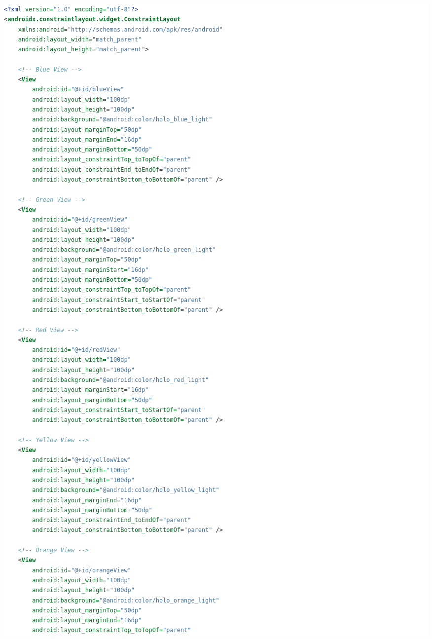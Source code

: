 ```xml
<?xml version="1.0" encoding="utf-8"?>
<androidx.constraintlayout.widget.ConstraintLayout
    xmlns:android="http://schemas.android.com/apk/res/android"
    android:layout_width="match_parent"
    android:layout_height="match_parent">

    <!-- Blue View -->
    <View
        android:id="@+id/blueView"
        android:layout_width="100dp"
        android:layout_height="100dp"
        android:background="@android:color/holo_blue_light"
        android:layout_marginTop="50dp"
        android:layout_marginEnd="16dp"
        android:layout_marginBottom="50dp"
        android:layout_constraintTop_toTopOf="parent"
        android:layout_constraintEnd_toEndOf="parent"
        android:layout_constraintBottom_toBottomOf="parent" />

    <!-- Green View -->
    <View
        android:id="@+id/greenView"
        android:layout_width="100dp"
        android:layout_height="100dp"
        android:background="@android:color/holo_green_light"
        android:layout_marginTop="50dp"
        android:layout_marginStart="16dp"
        android:layout_marginBottom="50dp"
        android:layout_constraintTop_toTopOf="parent"
        android:layout_constraintStart_toStartOf="parent"
        android:layout_constraintBottom_toBottomOf="parent" />

    <!-- Red View -->
    <View
        android:id="@+id/redView"
        android:layout_width="100dp"
        android:layout_height="100dp"
        android:background="@android:color/holo_red_light"
        android:layout_marginStart="16dp"
        android:layout_marginBottom="50dp"
        android:layout_constraintStart_toStartOf="parent"
        android:layout_constraintBottom_toBottomOf="parent" />

    <!-- Yellow View -->
    <View
        android:id="@+id/yellowView"
        android:layout_width="100dp"
        android:layout_height="100dp"
        android:background="@android:color/holo_yellow_light"
        android:layout_marginEnd="16dp"
        android:layout_marginBottom="50dp"
        android:layout_constraintEnd_toEndOf="parent"
        android:layout_constraintBottom_toBottomOf="parent" />

    <!-- Orange View -->
    <View
        android:id="@+id/orangeView"
        android:layout_width="100dp"
        android:layout_height="100dp"
        android:background="@android:color/holo_orange_light"
        android:layout_marginTop="50dp"
        android:layout_marginEnd="16dp"
        android:layout_constraintTop_toTopOf="parent"
```